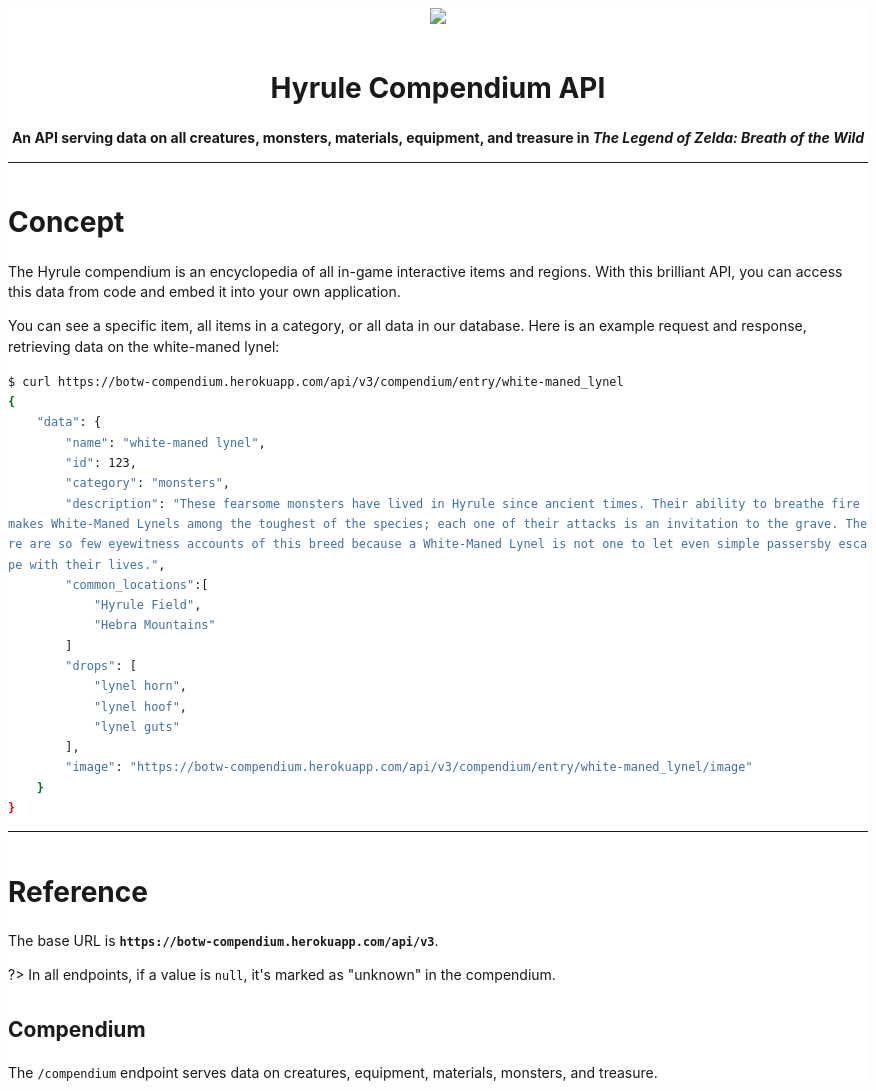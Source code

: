 <script src="index.js"></script>
<center>
    <img id="logo" src="assets/light_logo.png" length=10% width=10%>
    <h1>Hyrule Compendium API</h1>
    <strong>An API serving data on all creatures, monsters, materials, equipment, and treasure in <i>The Legend of Zelda: Breath of the Wild</i></strong><br>
</center>
<hr>

# Concept
The Hyrule compendium is an encyclopedia of all in-game interactive items and regions. With this brilliant API, you can access this data from code and embed it into your own application. 

You can see a specific item, all items in a category, or all data in our database.
Here is an example request and response, retrieving data on the white-maned lynel:

```bash
$ curl https://botw-compendium.herokuapp.com/api/v3/compendium/entry/white-maned_lynel
{
    "data": {
        "name": "white-maned lynel",
        "id": 123,
        "category": "monsters",
        "description": "These fearsome monsters have lived in Hyrule since ancient times. Their ability to breathe fire makes White-Maned Lynels among the toughest of the species; each one of their attacks is an invitation to the grave. There are so few eyewitness accounts of this breed because a White-Maned Lynel is not one to let even simple passersby escape with their lives.",
        "common_locations":[
            "Hyrule Field",
            "Hebra Mountains"
        ]
        "drops": [
            "lynel horn",
            "lynel hoof",
            "lynel guts"
        ],
        "image": "https://botw-compendium.herokuapp.com/api/v3/compendium/entry/white-maned_lynel/image"
    }
}
```
---------------
# Reference

The base URL is **`https://botw-compendium.herokuapp.com/api/v3`**.

?> In all endpoints, if a value is `null`, it's marked as "unknown" in the compendium.

## Compendium
The `/compendium` endpoint serves data on creatures, equipment, materials, monsters, and treasure.
